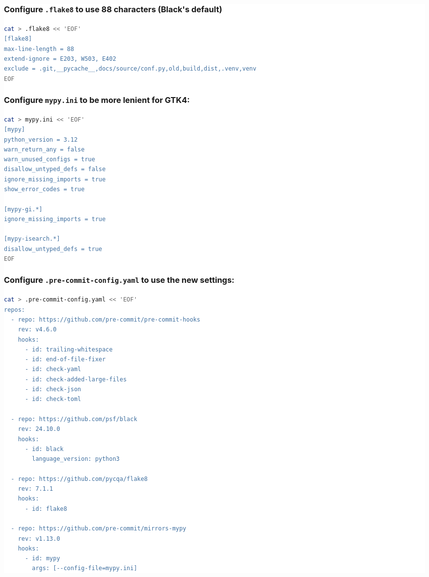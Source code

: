### Configure `.flake8` to use 88 characters (Black's default)

```bash
cat > .flake8 << 'EOF'
[flake8]
max-line-length = 88
extend-ignore = E203, W503, E402
exclude = .git,__pycache__,docs/source/conf.py,old,build,dist,.venv,venv
EOF
```


### Configure **``mypy.ini``** to be more lenient for GTK4:

```bash
cat > mypy.ini << 'EOF'
[mypy]
python_version = 3.12
warn_return_any = false
warn_unused_configs = true
disallow_untyped_defs = false
ignore_missing_imports = true
show_error_codes = true

[mypy-gi.*]
ignore_missing_imports = true

[mypy-isearch.*]
disallow_untyped_defs = true
EOF
```


### Configure `.pre-commit-config.yaml` to use the new settings:

```bash
cat > .pre-commit-config.yaml << 'EOF'
repos:
  - repo: https://github.com/pre-commit/pre-commit-hooks
    rev: v4.6.0
    hooks:
      - id: trailing-whitespace
      - id: end-of-file-fixer
      - id: check-yaml
      - id: check-added-large-files
      - id: check-json
      - id: check-toml

  - repo: https://github.com/psf/black
    rev: 24.10.0
    hooks:
      - id: black
        language_version: python3

  - repo: https://github.com/pycqa/flake8
    rev: 7.1.1
    hooks:
      - id: flake8

  - repo: https://github.com/pre-commit/mirrors-mypy
    rev: v1.13.0
    hooks:
      - id: mypy
        args: [--config-file=mypy.ini]
```